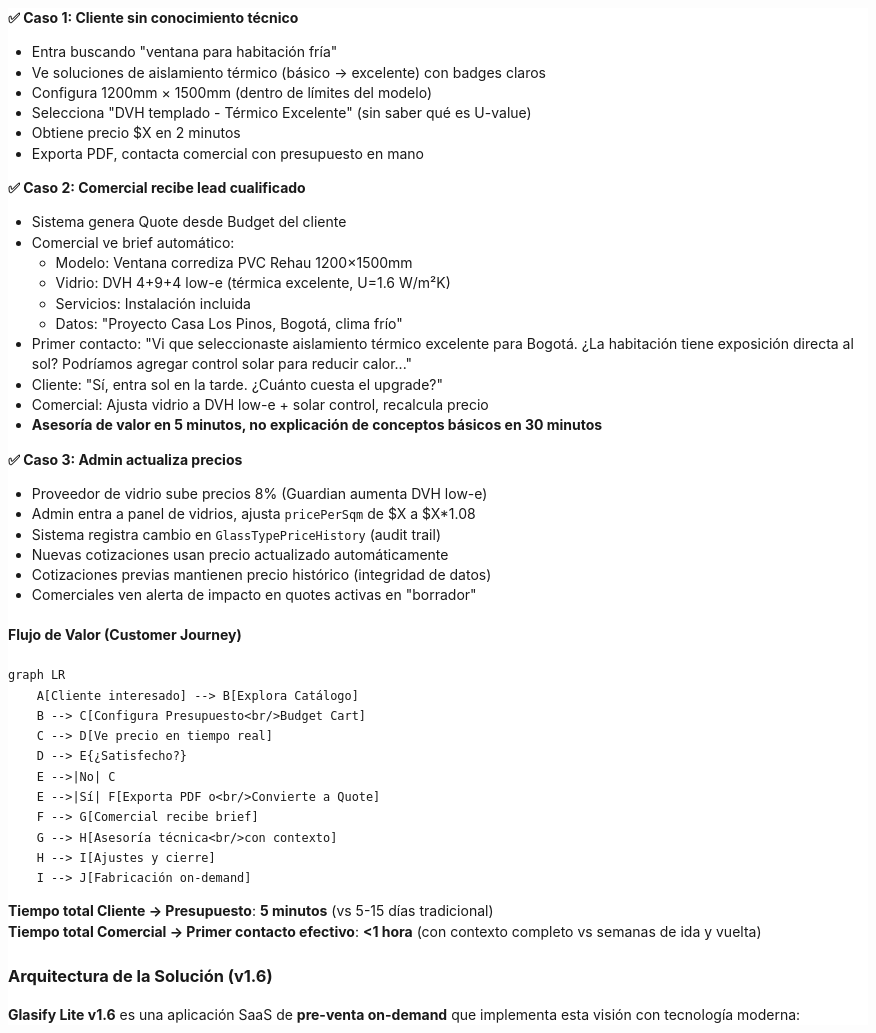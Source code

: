 **✅ Caso 1: Cliente sin conocimiento técnico**
- Entra buscando "ventana para habitación fría"
- Ve soluciones de aislamiento térmico (básico → excelente) con badges claros
- Configura 1200mm × 1500mm (dentro de límites del modelo)
- Selecciona "DVH templado - Térmico Excelente" (sin saber qué es U-value)
- Obtiene precio $X en 2 minutos
- Exporta PDF, contacta comercial con presupuesto en mano

**✅ Caso 2: Comercial recibe lead cualificado**
- Sistema genera Quote desde Budget del cliente
- Comercial ve brief automático:
  - Modelo: Ventana corrediza PVC Rehau 1200×1500mm
  - Vidrio: DVH 4+9+4 low-e (térmica excelente, U=1.6 W/m²K)
  - Servicios: Instalación incluida
  - Datos: "Proyecto Casa Los Pinos, Bogotá, clima frío"
- Primer contacto: "Vi que seleccionaste aislamiento térmico excelente para Bogotá. ¿La habitación tiene exposición directa al sol? Podríamos agregar control solar para reducir calor..."
- Cliente: "Sí, entra sol en la tarde. ¿Cuánto cuesta el upgrade?"
- Comercial: Ajusta vidrio a DVH low-e + solar control, recalcula precio
- **Asesoría de valor en 5 minutos, no explicación de conceptos básicos en 30 minutos**

**✅ Caso 3: Admin actualiza precios**
- Proveedor de vidrio sube precios 8% (Guardian aumenta DVH low-e)
- Admin entra a panel de vidrios, ajusta `pricePerSqm` de $X a $X*1.08
- Sistema registra cambio en `GlassTypePriceHistory` (audit trail)
- Nuevas cotizaciones usan precio actualizado automáticamente
- Cotizaciones previas mantienen precio histórico (integridad de datos)
- Comerciales ven alerta de impacto en quotes activas en "borrador"

#### Flujo de Valor (Customer Journey)

```mermaid
graph LR
    A[Cliente interesado] --> B[Explora Catálogo]
    B --> C[Configura Presupuesto<br/>Budget Cart]
    C --> D[Ve precio en tiempo real]
    D --> E{¿Satisfecho?}
    E -->|No| C
    E -->|Sí| F[Exporta PDF o<br/>Convierte a Quote]
    F --> G[Comercial recibe brief]
    G --> H[Asesoría técnica<br/>con contexto]
    H --> I[Ajustes y cierre]
    I --> J[Fabricación on-demand]
```

**Tiempo total Cliente → Presupuesto**: **5 minutos** (vs 5-15 días tradicional)  
**Tiempo total Comercial → Primer contacto efectivo**: **<1 hora** (con contexto completo vs semanas de ida y vuelta)

### Arquitectura de la Solución (v1.6)

**Glasify Lite v1.6** es una aplicación SaaS de **pre-venta on-demand** que implementa esta visión con tecnología moderna:
